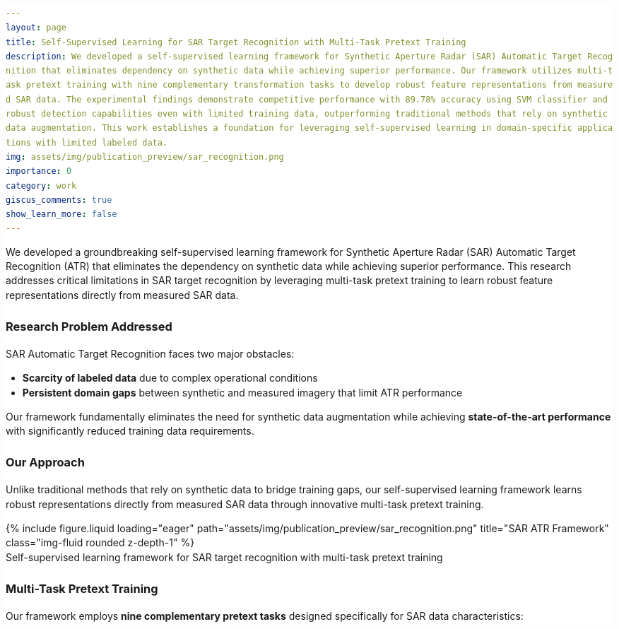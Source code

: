 ```yaml
---
layout: page
title: Self-Supervised Learning for SAR Target Recognition with Multi-Task Pretext Training
description: We developed a self-supervised learning framework for Synthetic Aperture Radar (SAR) Automatic Target Recognition that eliminates dependency on synthetic data while achieving superior performance. Our framework utilizes multi-task pretext training with nine complementary transformation tasks to develop robust feature representations from measured SAR data. The experimental findings demonstrate competitive performance with 89.78% accuracy using SVM classifier and robust detection capabilities even with limited training data, outperforming traditional methods that rely on synthetic data augmentation. This work establishes a foundation for leveraging self-supervised learning in domain-specific applications with limited labeled data.
img: assets/img/publication_preview/sar_recognition.png
importance: 0
category: work
giscus_comments: true
show_learn_more: false
---
```


We developed a groundbreaking self-supervised learning framework for Synthetic Aperture Radar (SAR) Automatic Target Recognition (ATR) that eliminates the dependency on synthetic data while achieving superior performance. This research addresses critical limitations in SAR target recognition by leveraging multi-task pretext training to learn robust feature representations directly from measured SAR data.

### Research Problem Addressed
SAR Automatic Target Recognition faces two major obstacles:
- **Scarcity of labeled data** due to complex operational conditions
- **Persistent domain gaps** between synthetic and measured imagery that limit ATR performance

Our framework fundamentally eliminates the need for synthetic data augmentation while achieving **state-of-the-art performance** with significantly reduced training data requirements.

### Our Approach
Unlike traditional methods that rely on synthetic data to bridge training gaps, our self-supervised learning framework learns robust representations directly from measured SAR data through innovative multi-task pretext training.

<div class="row">
    <div class="col-sm mt-3 mt-md-0">
        {% include figure.liquid loading="eager" path="assets/img/publication_preview/sar_recognition.png" title="SAR ATR Framework" class="img-fluid rounded z-depth-1" %}
    </div>
</div>
<div class="caption">
    Self-supervised learning framework for SAR target recognition with multi-task pretext training
</div>

### Multi-Task Pretext Training
Our framework employs **nine complementary pretext tasks** designed specifically for SAR data characteristics:
